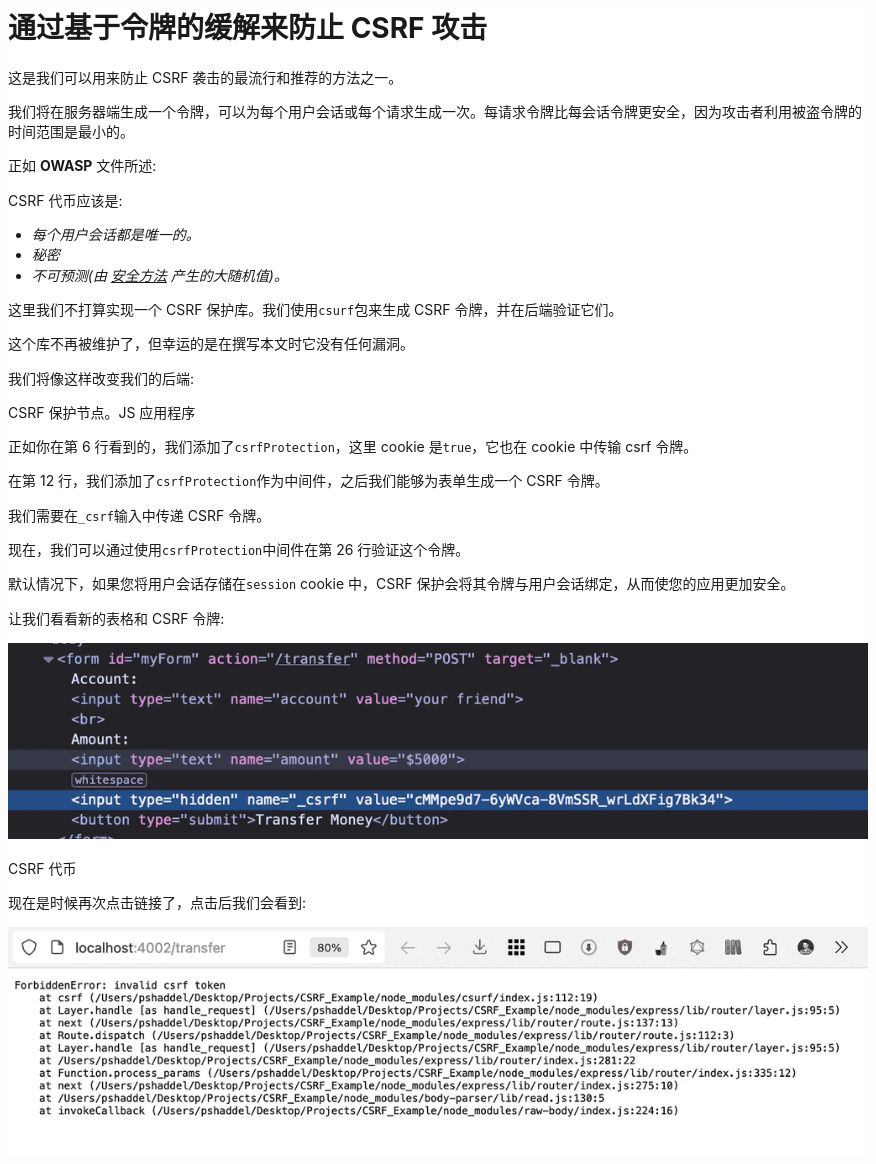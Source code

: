 # 通过基于令牌的缓解来防止 CSRF 攻击

这是我们可以用来防止 CSRF 袭击的最流行和推荐的方法之一。

我们将在服务器端生成一个令牌，可以为每个用户会话或每个请求生成一次。每请求令牌比每会话令牌更安全，因为攻击者利用被盗令牌的时间范围是最小的。

正如 **OWASP** 文件所述:

CSRF 代币应该是:

*   *每个用户会话都是唯一的。*
*   *秘密*
*   *不可预测(由* [*安全方法*](https://cheatsheetseries.owasp.org/cheatsheets/Cryptographic_Storage_Cheat_Sheet.html#rule---use-cryptographically-secure-pseudo-random-number-generators-csprng) *产生的大随机值)。*

这里我们不打算实现一个 CSRF 保护库。我们使用`csurf`包来生成 CSRF 令牌，并在后端验证它们。

这个库不再被维护了，但幸运的是在撰写本文时它没有任何漏洞。

我们将像这样改变我们的后端:

CSRF 保护节点。JS 应用程序

正如你在第 6 行看到的，我们添加了`csrfProtection`，这里 cookie 是`true`，它也在 cookie 中传输 csrf 令牌。

在第 12 行，我们添加了`csrfProtection`作为中间件，之后我们能够为表单生成一个 CSRF 令牌。

我们需要在`_csrf`输入中传递 CSRF 令牌。

现在，我们可以通过使用`csrfProtection`中间件在第 26 行验证这个令牌。

默认情况下，如果您将用户会话存储在`session` cookie 中，CSRF 保护会将其令牌与用户会话绑定，从而使您的应用更加安全。

让我们看看新的表格和 CSRF 令牌:

![](img/256a030fabcc45e3b0ca965026cfaec7.png)

CSRF 代币

现在是时候再次点击链接了，点击后我们会看到:

![](img/ad35791d31621e4e7ed1d56fe39a2585.png)
